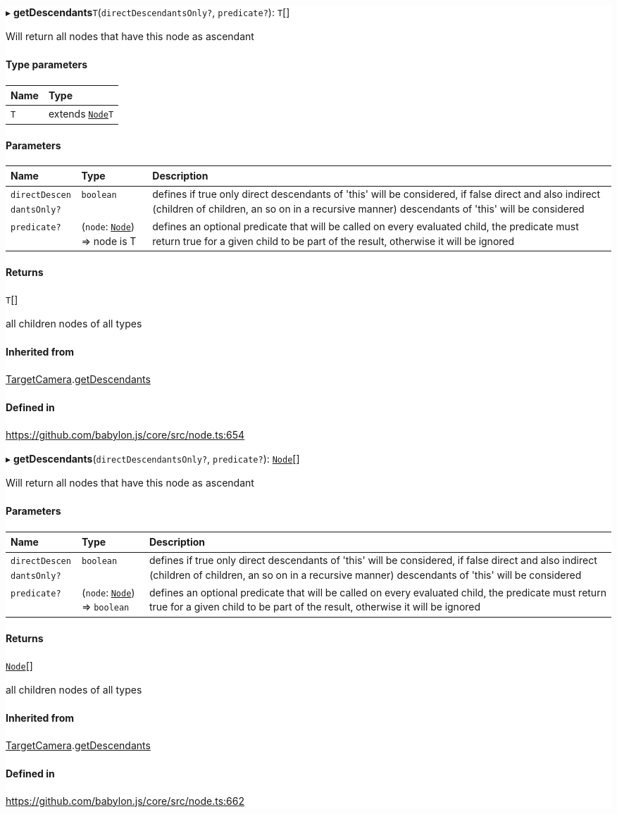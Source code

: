 ▸ **getDescendants**`T`(`directDescendantsOnly?`, `predicate?`): `T`[]

Will return all nodes that have this node as ascendant

#### Type parameters

| Name | Type |
| :------ | :------ |
| `T` | extends [`Node`](Node.md)`T` |

#### Parameters

| Name | Type | Description |
| :------ | :------ | :------ |
| `directDescendantsOnly?` | `boolean` | defines if true only direct descendants of 'this' will be considered, if false direct and also indirect (children of children, an so on in a recursive manner) descendants of 'this' will be considered |
| `predicate?` | (`node`: [`Node`](Node.md)) => node is T | defines an optional predicate that will be called on every evaluated child, the predicate must return true for a given child to be part of the result, otherwise it will be ignored |

#### Returns

`T`[]

all children nodes of all types

#### Inherited from

[TargetCamera](TargetCamera.md).[getDescendants](TargetCamera.md#getdescendants)

#### Defined in

https://github.com/babylon.js/core/src/node.ts:654

▸ **getDescendants**(`directDescendantsOnly?`, `predicate?`): [`Node`](Node.md)[]

Will return all nodes that have this node as ascendant

#### Parameters

| Name | Type | Description |
| :------ | :------ | :------ |
| `directDescendantsOnly?` | `boolean` | defines if true only direct descendants of 'this' will be considered, if false direct and also indirect (children of children, an so on in a recursive manner) descendants of 'this' will be considered |
| `predicate?` | (`node`: [`Node`](Node.md)) => `boolean` | defines an optional predicate that will be called on every evaluated child, the predicate must return true for a given child to be part of the result, otherwise it will be ignored |

#### Returns

[`Node`](Node.md)[]

all children nodes of all types

#### Inherited from

[TargetCamera](TargetCamera.md).[getDescendants](TargetCamera.md#getdescendants)

#### Defined in

https://github.com/babylon.js/core/src/node.ts:662
